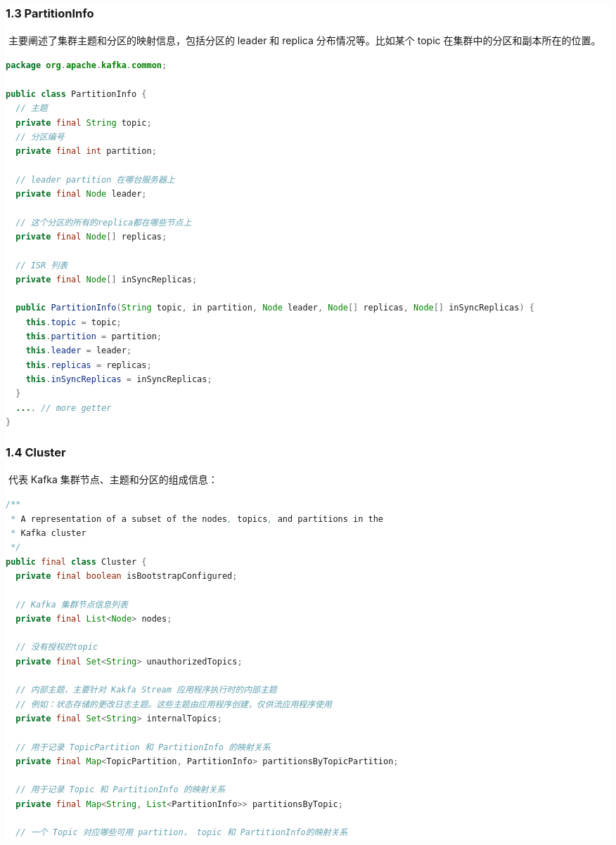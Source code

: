 

### 1.3 PartitionInfo

​        主要阐述了集群主题和分区的映射信息，包括分区的 leader 和 replica 分布情况等。比如某个 topic 在集群中的分区和副本所在的位置。

```java
package org.apache.kafka.common;

public class PartitionInfo {
  // 主题
  private final String topic;
  // 分区编号
  private final int partition;
  
  // leader partition 在哪台服务器上
  private final Node leader;
  
  // 这个分区的所有的replica都在哪些节点上
  private final Node[] replicas;
  
  // ISR 列表
  private final Node[] inSyncReplicas;
  
  public PartitionInfo(String topic, in partition, Node leader, Node[] replicas, Node[] inSyncReplicas) {
    this.topic = topic;
    this.partition = partition;
    this.leader = leader;
    this.replicas = replicas;
    this.inSyncReplicas = inSyncReplicas;
  }
  .... // more getter
}
```



### 1.4 Cluster

​        代表 Kafka 集群节点、主题和分区的组成信息：

```java
/**
 * A representation of a subset of the nodes, topics, and partitions in the
 * Kafka cluster
 */
public final class Cluster {
  private final boolean isBootstrapConfigured;
  
  // Kafka 集群节点信息列表
  private final List<Node> nodes;
  
  // 没有授权的topic
  private final Set<String> unauthorizedTopics;
  
  // 内部主题，主要针对 Kakfa Stream 应用程序执行时的内部主题
  // 例如：状态存储的更改日志主题。这些主题由应用程序创建，仅供流应用程序使用
  private final Set<String> internalTopics;
  
  // 用于记录 TopicPartition 和 PartitionInfo 的映射关系
  private final Map<TopicPartition, PartitionInfo> partitionsByTopicPartition;
  
  // 用于记录 Topic 和 PartitionInfo 的映射关系
  private final Map<String, List<PartitionInfo>> partitionsByTopic;
  
  // 一个 Topic 对应哪些可用 partition， topic 和 PartitionInfo的映射关系
```